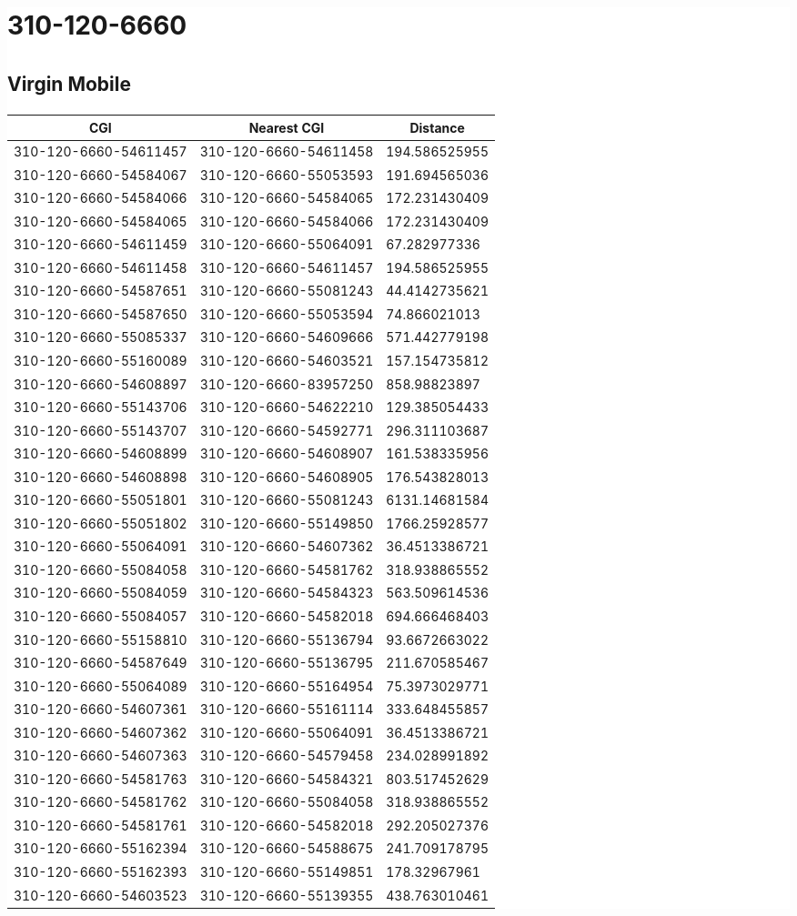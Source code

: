 # 310-120-6660
## Virgin Mobile


| CGI | Nearest CGI | Distance |
|-----|-------------|----------|
| 310-120-6660-54611457 | 310-120-6660-54611458 | 194.586525955 |
| 310-120-6660-54584067 | 310-120-6660-55053593 | 191.694565036 |
| 310-120-6660-54584066 | 310-120-6660-54584065 | 172.231430409 |
| 310-120-6660-54584065 | 310-120-6660-54584066 | 172.231430409 |
| 310-120-6660-54611459 | 310-120-6660-55064091 | 67.282977336 |
| 310-120-6660-54611458 | 310-120-6660-54611457 | 194.586525955 |
| 310-120-6660-54587651 | 310-120-6660-55081243 | 44.4142735621 |
| 310-120-6660-54587650 | 310-120-6660-55053594 | 74.866021013 |
| 310-120-6660-55085337 | 310-120-6660-54609666 | 571.442779198 |
| 310-120-6660-55160089 | 310-120-6660-54603521 | 157.154735812 |
| 310-120-6660-54608897 | 310-120-6660-83957250 | 858.98823897 |
| 310-120-6660-55143706 | 310-120-6660-54622210 | 129.385054433 |
| 310-120-6660-55143707 | 310-120-6660-54592771 | 296.311103687 |
| 310-120-6660-54608899 | 310-120-6660-54608907 | 161.538335956 |
| 310-120-6660-54608898 | 310-120-6660-54608905 | 176.543828013 |
| 310-120-6660-55051801 | 310-120-6660-55081243 | 6131.14681584 |
| 310-120-6660-55051802 | 310-120-6660-55149850 | 1766.25928577 |
| 310-120-6660-55064091 | 310-120-6660-54607362 | 36.4513386721 |
| 310-120-6660-55084058 | 310-120-6660-54581762 | 318.938865552 |
| 310-120-6660-55084059 | 310-120-6660-54584323 | 563.509614536 |
| 310-120-6660-55084057 | 310-120-6660-54582018 | 694.666468403 |
| 310-120-6660-55158810 | 310-120-6660-55136794 | 93.6672663022 |
| 310-120-6660-54587649 | 310-120-6660-55136795 | 211.670585467 |
| 310-120-6660-55064089 | 310-120-6660-55164954 | 75.3973029771 |
| 310-120-6660-54607361 | 310-120-6660-55161114 | 333.648455857 |
| 310-120-6660-54607362 | 310-120-6660-55064091 | 36.4513386721 |
| 310-120-6660-54607363 | 310-120-6660-54579458 | 234.028991892 |
| 310-120-6660-54581763 | 310-120-6660-54584321 | 803.517452629 |
| 310-120-6660-54581762 | 310-120-6660-55084058 | 318.938865552 |
| 310-120-6660-54581761 | 310-120-6660-54582018 | 292.205027376 |
| 310-120-6660-55162394 | 310-120-6660-54588675 | 241.709178795 |
| 310-120-6660-55162393 | 310-120-6660-55149851 | 178.32967961 |
| 310-120-6660-54603523 | 310-120-6660-55139355 | 438.763010461 |
